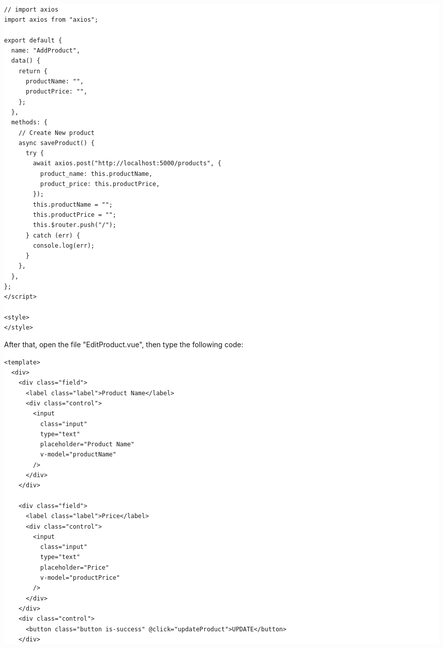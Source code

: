 ```
// import axios
import axios from "axios";
 
export default {
  name: "AddProduct",
  data() {
    return {
      productName: "",
      productPrice: "",
    };
  },
  methods: {
    // Create New product
    async saveProduct() {
      try {
        await axios.post("http://localhost:5000/products", {
          product_name: this.productName,
          product_price: this.productPrice,
        });
        this.productName = "";
        this.productPrice = "";
        this.$router.push("/");
      } catch (err) {
        console.log(err);
      }
    },
  },
};
</script>
 
<style>
</style>
```

After that, open the file "EditProduct.vue", then type the following code:
```
<template>
  <div>
    <div class="field">
      <label class="label">Product Name</label>
      <div class="control">
        <input
          class="input"
          type="text"
          placeholder="Product Name"
          v-model="productName"
        />
      </div>
    </div>
 
    <div class="field">
      <label class="label">Price</label>
      <div class="control">
        <input
          class="input"
          type="text"
          placeholder="Price"
          v-model="productPrice"
        />
      </div>
    </div>
    <div class="control">
      <button class="button is-success" @click="updateProduct">UPDATE</button>
    </div>
```